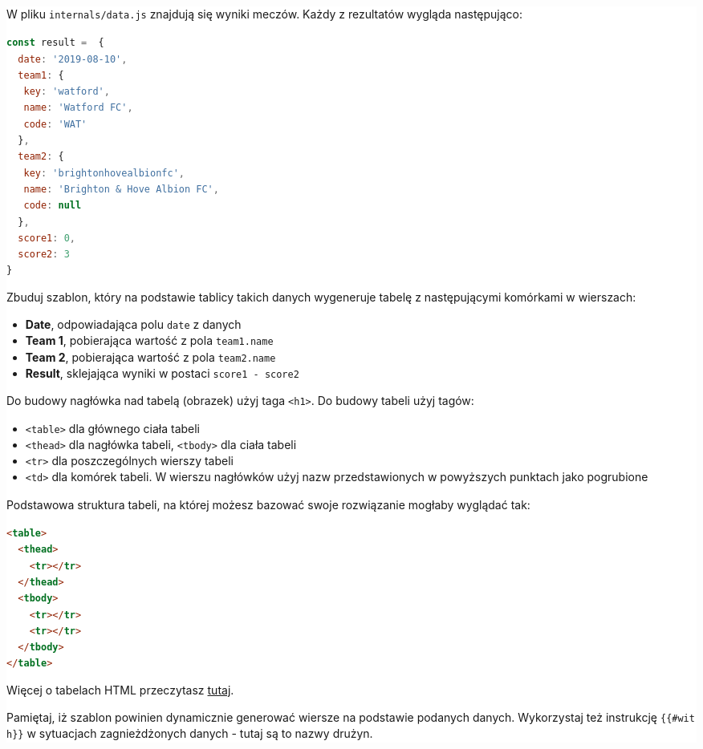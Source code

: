 W pliku `internals/data.js` znajdują się wyniki meczów. Każdy z rezultatów wygląda następująco:

```javascript
const result =  {
  date: '2019-08-10',
  team1: {
   key: 'watford',
   name: 'Watford FC',
   code: 'WAT'
  },
  team2: {
   key: 'brightonhovealbionfc',
   name: 'Brighton & Hove Albion FC',
   code: null
  },
  score1: 0,
  score2: 3
}
```

Zbuduj szablon, który na podstawie tablicy takich danych wygeneruje tabelę z następującymi komórkami w wierszach:

- **Date**, odpowiadająca polu `date` z danych
- **Team 1**, pobierająca wartość z pola `team1.name`
- **Team 2**, pobierająca wartość z pola `team2.name`
- **Result**, sklejająca wyniki w postaci `score1 - score2`

Do budowy nagłówka nad tabelą (obrazek) użyj taga `<h1>`. Do budowy tabeli użyj tagów:

- `<table>` dla głównego ciała tabeli
- `<thead>` dla nagłówka tabeli, `<tbody>` dla ciała tabeli
- `<tr>` dla poszczególnych wierszy tabeli
- `<td>` dla komórek tabeli. W wierszu nagłówków użyj nazw przedstawionych w powyższych punktach jako pogrubione

Podstawowa struktura tabeli, na której możesz bazować swoje rozwiązanie mogłaby wyglądać tak:

```html
<table>
  <thead>
    <tr></tr>
  </thead>
  <tbody>
    <tr></tr>
    <tr></tr>
  </tbody>
</table>
```

Więcej o tabelach HTML przeczytasz [tutaj](https://developer.mozilla.org/en-US/docs/Web/HTML/Element/table).

Pamiętaj, iż szablon powinien dynamicznie generować wiersze na podstawie podanych danych. Wykorzystaj też instrukcję
`{{#with}}` w sytuacjach zagnieżdżonych danych - tutaj są to nazwy drużyn.
